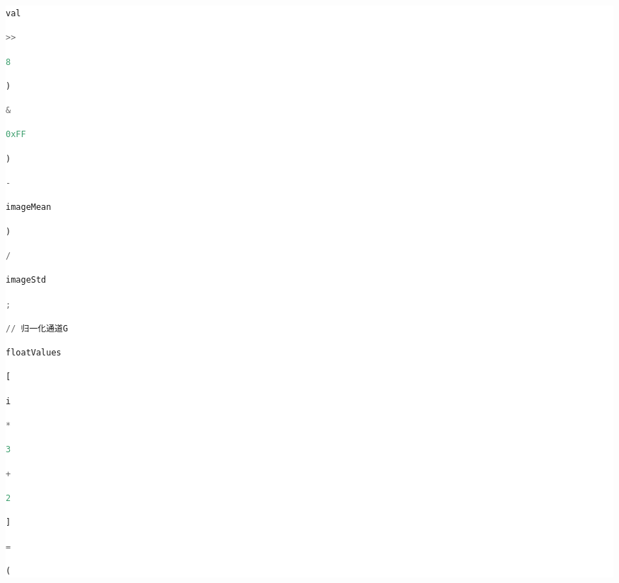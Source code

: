 ```python
val
```
```python
>>
```
```python
8
```
```python
)
```
```python
&
```
```python
0xFF
```
```python
)
```
```python
-
```
```python
imageMean
```
```python
)
```
```python
/
```
```python
imageStd
```
```python
;
```
```python
// 归一化通道G
```
```python
floatValues
```
```python
[
```
```python
i
```
```python
*
```
```python
3
```
```python
+
```
```python
2
```
```python
]
```
```python
=
```
```python
(
```
```python
```